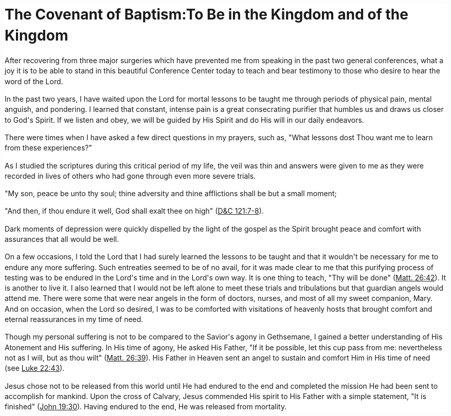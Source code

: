 # The Covenant of Baptism:To Be in the Kingdom and of the Kingdom

After recovering from three major surgeries which have prevented me from
speaking in the past two general conferences, what a joy it is to be able to
stand in this beautiful Conference Center today to teach and bear testimony to
those who desire to hear the word of the Lord.

In the past two years, I have waited upon the Lord for mortal lessons to be
taught me through periods of physical pain, mental anguish, and pondering. I
learned that constant, intense pain is a great consecrating purifier that
humbles us and draws us closer to God's Spirit. If we listen and obey, we will
be guided by His Spirit and do His will in our daily endeavors.

There were times when I have asked a few direct questions in my prayers, such
as, "What lessons dost Thou want me to learn from these experiences?"

As I studied the scriptures during this critical period of my life, the veil
was thin and answers were given to me as they were recorded in lives of others
who had gone through even more severe trials.

"My son, peace be unto thy soul; thine adversity and thine afflictions shall
be but a small moment;

"And then, if thou endure it well, God shall exalt thee on high" ([D&amp;C
121:7-8](/scriptures/dc-testament/dc/121.7-8?lang=eng#6)).

Dark moments of depression were quickly dispelled by the light of the gospel
as the Spirit brought peace and comfort with assurances that all would be
well.

On a few occasions, I told the Lord that I had surely learned the lessons to
be taught and that it wouldn't be necessary for me to endure any more
suffering. Such entreaties seemed to be of no avail, for it was made clear to
me that this purifying process of testing was to be endured in the Lord's time
and in the Lord's own way. It is one thing to teach, "Thy will be done"
([Matt. 26:42](/scriptures/nt/matt/26.42?lang=eng#41)). It is another to live
it. I also learned that I would not be left alone to meet these trials and
tribulations but that guardian angels would attend me. There were some that
were near angels in the form of doctors, nurses, and most of all my sweet
companion, Mary. And on occasion, when the Lord so desired, I was to be
comforted with visitations of heavenly hosts that brought comfort and eternal
reassurances in my time of need.

Though my personal suffering is not to be compared to the Savior's agony in
Gethsemane, I gained a better understanding of His Atonement and His
suffering. In His time of agony, He asked His Father, "If it be possible, let
this cup pass from me: nevertheless not as I will, but as thou wilt" ([Matt.
26:39](/scriptures/nt/matt/26.39?lang=eng#38)). His Father in Heaven sent an
angel to sustain and comfort Him in His time of need (see [Luke
22:43](/scriptures/nt/luke/22.43?lang=eng#42)).

Jesus chose not to be released from this world until He had endured to the end
and completed the mission He had been sent to accomplish for mankind. Upon the
cross of Calvary, Jesus commended His spirit to His Father with a simple
statement, "It is finished" ([John
19:30](/scriptures/nt/john/19.30?lang=eng#29)). Having endured to the end, He
was released from mortality.

